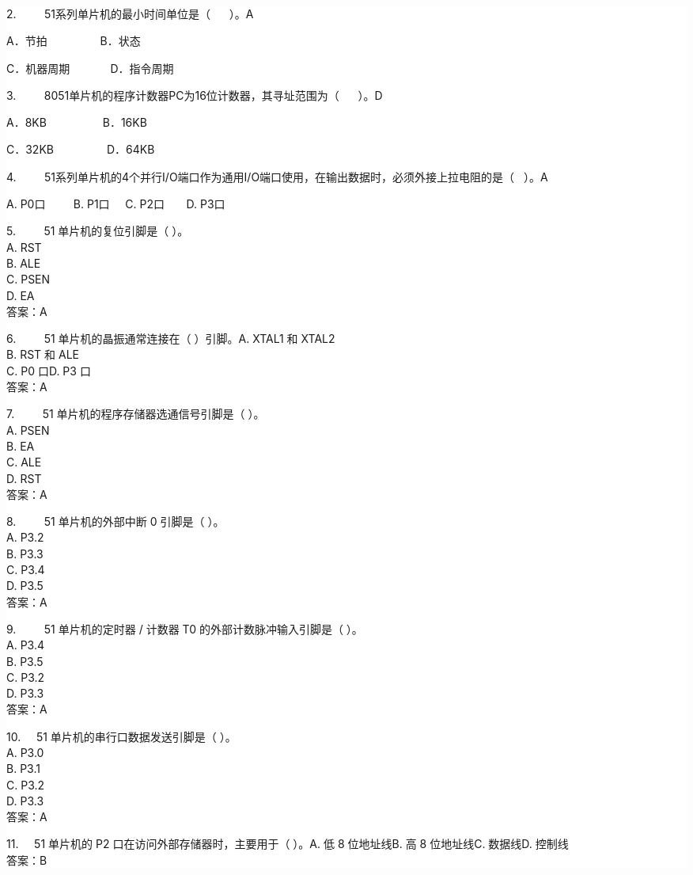 2.         51系列单片机的最小时间单位是（      ）。A

A．节拍                 B．状态

C．机器周期             D．指令周期

3.         8051单片机的程序计数器PC为16位计数器，其寻址范围为（      ）。D

A．8KB                  B．16KB

C．32KB                 D．64KB

4.         51系列单片机的4个并行I/O端口作为通用I/O端口使用，在输出数据时，必须外接上拉电阻的是（   ）。A

A. P0口         B. P1口     C. P2口       D. P3口

5.         51 单片机的复位引脚是（ ）。  
A. RST  
B. ALE  
C. PSEN  
D. EA  
答案：A

6.         51 单片机的晶振通常连接在（ ）引脚。A. XTAL1 和 XTAL2  
B. RST 和 ALE  
C. P0 口D. P3 口  
答案：A

7.         51 单片机的程序存储器选通信号引脚是（ ）。  
A. PSEN  
B. EA  
C. ALE  
D. RST  
答案：A

8.         51 单片机的外部中断 0 引脚是（ ）。  
A. P3.2  
B. P3.3  
C. P3.4  
D. P3.5  
答案：A

9.         51 单片机的定时器 / 计数器 T0 的外部计数脉冲输入引脚是（ ）。  
A. P3.4  
B. P3.5  
C. P3.2  
D. P3.3  
答案：A

10.     51 单片机的串行口数据发送引脚是（ ）。  
A. P3.0  
B. P3.1  
C. P3.2  
D. P3.3  
答案：A

11.     51 单片机的 P2 口在访问外部存储器时，主要用于（ ）。A. 低 8 位地址线B. 高 8 位地址线C. 数据线D. 控制线  
答案：B

